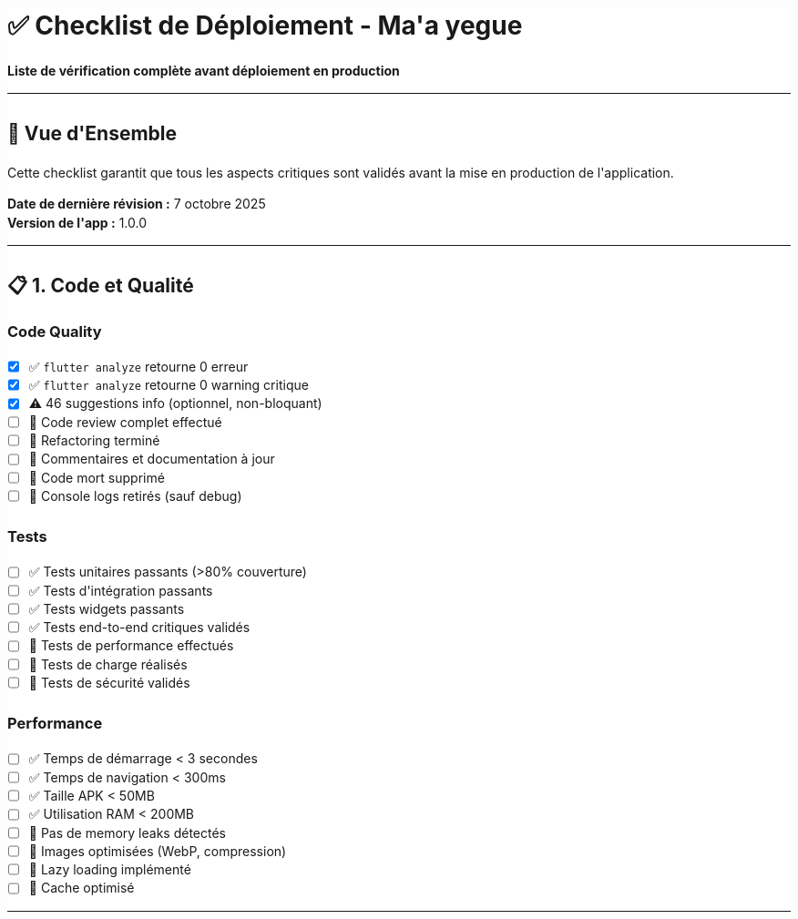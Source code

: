 # ✅ Checklist de Déploiement - Ma'a yegue

**Liste de vérification complète avant déploiement en production**

---

## 🎯 Vue d'Ensemble

Cette checklist garantit que tous les aspects critiques sont validés avant la mise en production de l'application.

**Date de dernière révision :** 7 octobre 2025  
**Version de l'app :** 1.0.0

---

## 📋 1. Code et Qualité

### Code Quality

- [x] ✅ `flutter analyze` retourne 0 erreur
- [x] ✅ `flutter analyze` retourne 0 warning critique
- [x] ⚠️  46 suggestions info (optionnel, non-bloquant)
- [ ] 🔄 Code review complet effectué
- [ ] 🔄 Refactoring terminé
- [ ] 🔄 Commentaires et documentation à jour
- [ ] 🔄 Code mort supprimé
- [ ] 🔄 Console logs retirés (sauf debug)

### Tests

- [ ] ✅ Tests unitaires passants (>80% couverture)
- [ ] ✅ Tests d'intégration passants
- [ ] ✅ Tests widgets passants
- [ ] ✅ Tests end-to-end critiques validés
- [ ] 🔄 Tests de performance effectués
- [ ] 🔄 Tests de charge réalisés
- [ ] 🔄 Tests de sécurité validés

### Performance

- [ ] ✅ Temps de démarrage < 3 secondes
- [ ] ✅ Temps de navigation < 300ms
- [ ] ✅ Taille APK < 50MB
- [ ] ✅ Utilisation RAM < 200MB
- [ ] 🔄 Pas de memory leaks détectés
- [ ] 🔄 Images optimisées (WebP, compression)
- [ ] 🔄 Lazy loading implémenté
- [ ] 🔄 Cache optimisé

---
